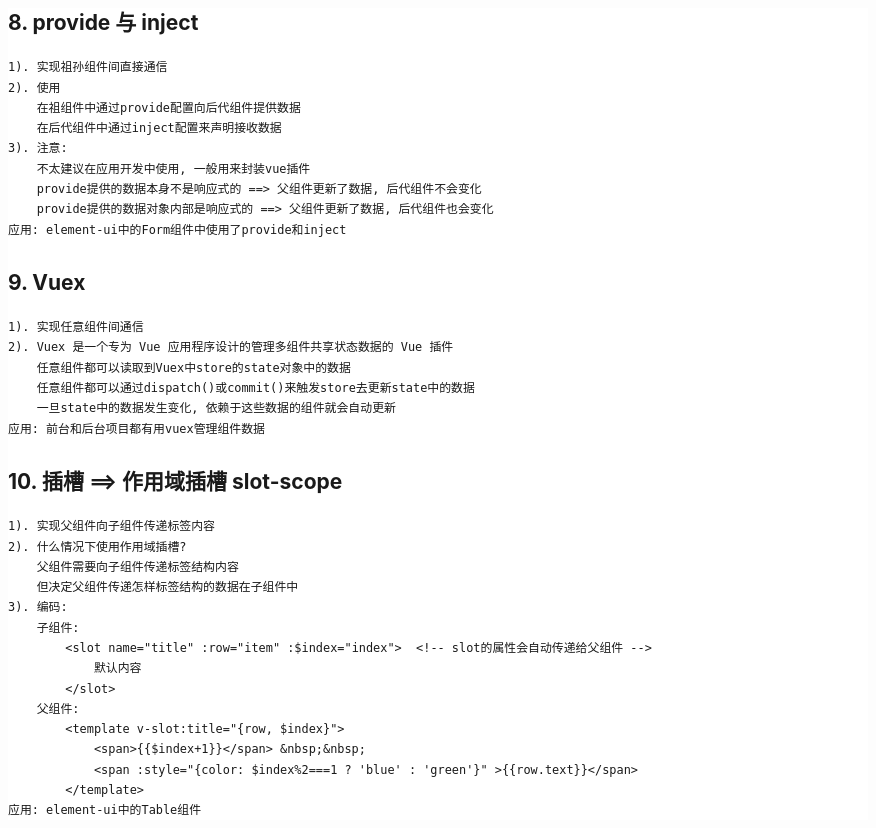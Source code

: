 ## 8. provide 与 inject

    1). 实现祖孙组件间直接通信
    2). 使用
    	在祖组件中通过provide配置向后代组件提供数据
    	在后代组件中通过inject配置来声明接收数据
    3). 注意:
    	不太建议在应用开发中使用, 一般用来封装vue插件
    	provide提供的数据本身不是响应式的 ==> 父组件更新了数据, 后代组件不会变化
    	provide提供的数据对象内部是响应式的 ==> 父组件更新了数据, 后代组件也会变化
    应用: element-ui中的Form组件中使用了provide和inject

## 9. Vuex

    1). 实现任意组件间通信
    2). Vuex 是一个专为 Vue 应用程序设计的管理多组件共享状态数据的 Vue 插件
        任意组件都可以读取到Vuex中store的state对象中的数据
        任意组件都可以通过dispatch()或commit()来触发store去更新state中的数据
        一旦state中的数据发生变化, 依赖于这些数据的组件就会自动更新
    应用: 前台和后台项目都有用vuex管理组件数据

## 10. 插槽 ==> 作用域插槽 slot-scope

    1). 实现父组件向子组件传递标签内容
    2). 什么情况下使用作用域插槽?
        父组件需要向子组件传递标签结构内容
        但决定父组件传递怎样标签结构的数据在子组件中
    3). 编码:
        子组件:
            <slot name="title" :row="item" :$index="index">  <!-- slot的属性会自动传递给父组件 -->
        		默认内容
    	 	</slot>
        父组件:
            <template v-slot:title="{row, $index}">
                <span>{{$index+1}}</span> &nbsp;&nbsp;
                <span :style="{color: $index%2===1 ? 'blue' : 'green'}" >{{row.text}}</span>
            </template>
    应用: element-ui中的Table组件

